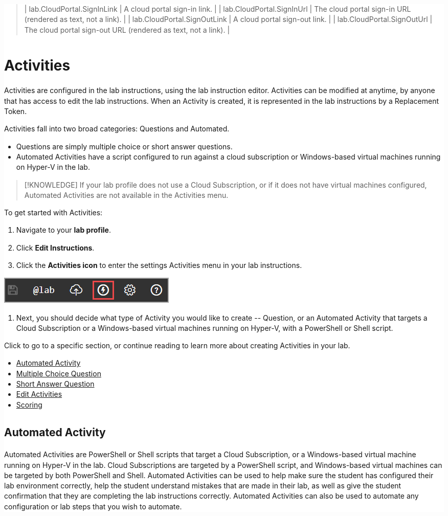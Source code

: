    > | lab.CloudPortal.SignInLink  | A cloud portal sign-in link.             |
   > | lab.CloudPortal.SignInUrl   | The cloud portal sign-in URL (rendered as text, not a link). |
   > | lab.CloudPortal.SignOutLink | A cloud portal sign-out link.            |
   > | lab.CloudPortal.SignOutUrl  | The cloud portal sign-out URL (rendered as text, not a link). |

# Activities

 Activities are configured in the lab instructions, using the lab instruction editor. Activities can be modified at anytime, by anyone that has access to edit the lab instructions. When an Activity is created, it is represented in the lab instructions by a Replacement Token. 

Activities fall into two broad categories: Questions and Automated. 
- Questions are simply multiple choice or short answer questions. 
- Automated Activities have a script configured to run against a cloud subscription or Windows-based virtual machines running on Hyper-V in the lab.  

> [!KNOWLEDGE] If your lab profile does not use a Cloud Subscription, or if it does not have virtual machines configured, Automated Activities are not available in the Activities menu. 

To get started with Activities:

1. Navigate to your **lab profile**.

1. Click **Edit Instructions**.

1. Click the **Activities icon** to enter the settings Activities menu in your lab instructions. 

![](../../lod/images/activity-icon.png)

1. Next, you should decide what type of Activity you would like to create -- Question, or an Automated Activity that targets a Cloud Subscription or a Windows-based virtual machines running on Hyper-V, with a PowerShell or Shell script. 

Click to go to a specific section, or continue reading to learn more about creating Activities in your lab. 

- [Automated Activity](#automated-activity)
- [Multiple Choice Question](#multiple-choice-questions)
- [Short Answer Question](#short-answer-questions)
- [Edit Activities](#edit-activities)
- [Scoring](#scoring)

## Automated Activity

Automated Activities are PowerShell or Shell scripts that target a Cloud Subscription, or a Windows-based virtual machine running on Hyper-V in the lab. Cloud Subscriptions are targeted by a PowerShell script, and Windows-based virtual machines can be targeted by both PowerShell and Shell. Automated Activities can be used to help make sure the student has configured their lab environment correctly, help the student understand mistakes that are made in their lab, as well as give the student confirmation that they are completing the lab instructions correctly. Automated Activities can also be used to automate any configuration or lab steps that you wish to automate. 
